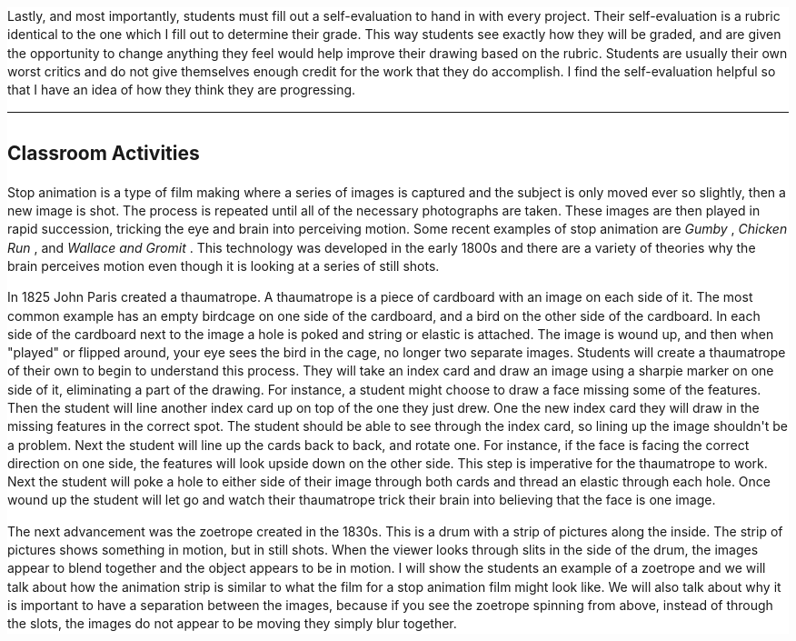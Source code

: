 Lastly, and most importantly, students must fill out a self-evaluation to hand in with every project. Their self-evaluation is a rubric identical to the one which I fill out to determine their grade. This way students see exactly how they will be graded, and are given the opportunity to change anything they feel would help improve their drawing based on the rubric. Students are usually their own worst critics and do not give themselves enough credit for the work that they do accomplish. I find the self-evaluation helpful so that I have an idea of how they think they are progressing.
</p>
<hr/>
<h2>
Classroom Activities
</h2>
<p>
Stop animation is a type of film making where a series of images is captured and the subject is only moved ever so slightly, then a new image is shot. The process is repeated until all of the necessary photographs are taken. These images are then played in rapid succession, tricking the eye and brain into perceiving motion. Some recent examples of stop animation are
<i>
Gumby
</i>
,
<i>
Chicken Run
</i>
, and
<i>
Wallace and Gromit
</i>
. This technology was developed in the early 1800s and there are a variety of theories why the brain perceives motion even though it is looking at a series of still shots.
</p>
<p>
In 1825 John Paris created a thaumatrope. A thaumatrope is a piece of cardboard with an image on each side of it. The most common example has an empty birdcage on one side of the cardboard, and a bird on the other side of the cardboard. In each side of the cardboard next to the image a hole is poked and string or elastic is attached. The image is wound up, and then when "played" or flipped around, your eye sees the bird in the cage, no longer two separate images. Students will create a thaumatrope of their own to begin to understand this process. They will take an index card and draw an image using a sharpie marker on one side of it, eliminating a part of the drawing. For instance, a student might choose to draw a face missing some of the features. Then the student will line another index card up on top of the one they just drew. One the new index card they will draw in the missing features in the correct spot. The student should be able to see through the index card, so lining up the image shouldn't be a problem. Next the student will line up the cards back to back, and rotate one. For instance, if the face is facing the correct direction on one side, the features will look upside down on the other side. This step is imperative for the thaumatrope to work. Next the student will poke a hole to either side of their image through both cards and thread an elastic through each hole. Once wound up the student will let go and watch their thaumatrope trick their brain into believing that the face is one image.
</p>
<p>
The next advancement was the zoetrope created in the 1830s. This is a drum with a strip of pictures along the inside. The strip of pictures shows something in motion, but in still shots. When the viewer looks through slits in the side of the drum, the images appear to blend together and the object appears to be in motion. I will show the students an example of a zoetrope and we will talk about how the animation strip is similar to what the film for a stop animation film might look like. We will also talk about why it is important to have a separation between the images, because if you see the zoetrope spinning from above, instead of through the slots, the images do not appear to be moving they simply blur together.
</p>
<p>